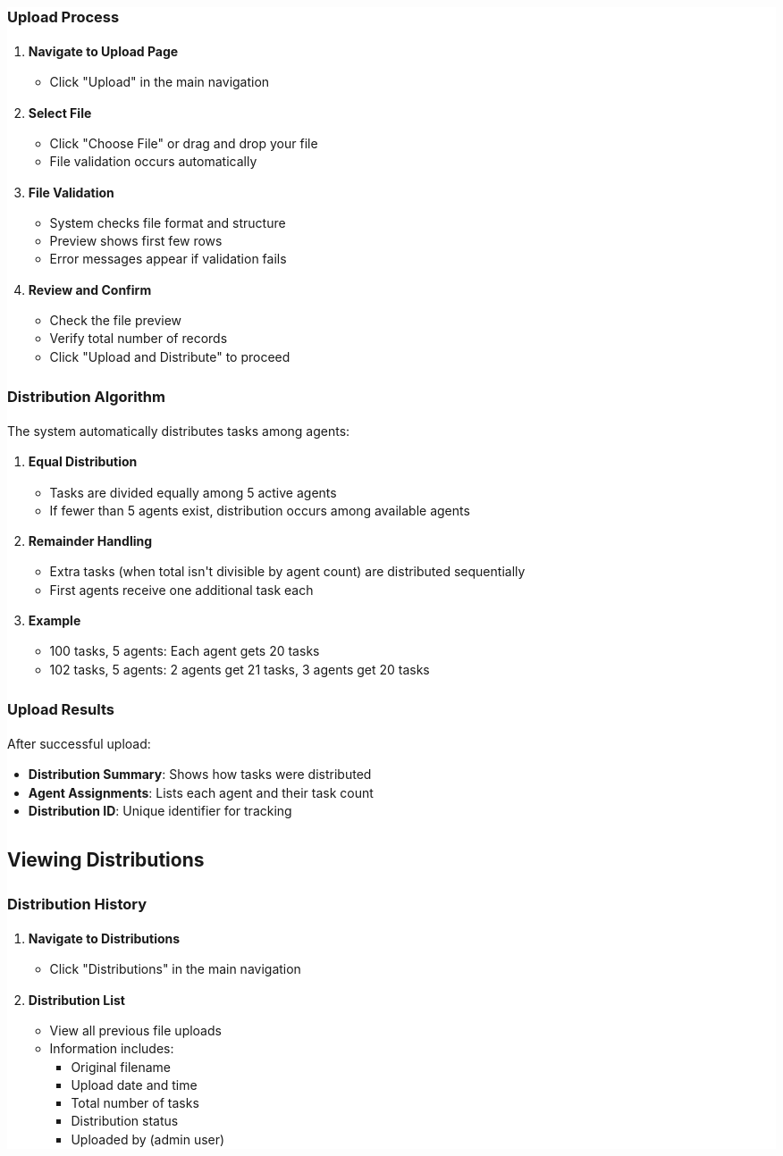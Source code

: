 ### Upload Process

1. **Navigate to Upload Page**
   - Click "Upload" in the main navigation

2. **Select File**
   - Click "Choose File" or drag and drop your file
   - File validation occurs automatically

3. **File Validation**
   - System checks file format and structure
   - Preview shows first few rows
   - Error messages appear if validation fails

4. **Review and Confirm**
   - Check the file preview
   - Verify total number of records
   - Click "Upload and Distribute" to proceed

### Distribution Algorithm

The system automatically distributes tasks among agents:

1. **Equal Distribution**
   - Tasks are divided equally among 5 active agents
   - If fewer than 5 agents exist, distribution occurs among available agents

2. **Remainder Handling**
   - Extra tasks (when total isn't divisible by agent count) are distributed sequentially
   - First agents receive one additional task each

3. **Example**
   - 100 tasks, 5 agents: Each agent gets 20 tasks
   - 102 tasks, 5 agents: 2 agents get 21 tasks, 3 agents get 20 tasks

### Upload Results

After successful upload:
- **Distribution Summary**: Shows how tasks were distributed
- **Agent Assignments**: Lists each agent and their task count
- **Distribution ID**: Unique identifier for tracking

## Viewing Distributions

### Distribution History

1. **Navigate to Distributions**
   - Click "Distributions" in the main navigation

2. **Distribution List**
   - View all previous file uploads
   - Information includes:
     - Original filename
     - Upload date and time
     - Total number of tasks
     - Distribution status
     - Uploaded by (admin user)
